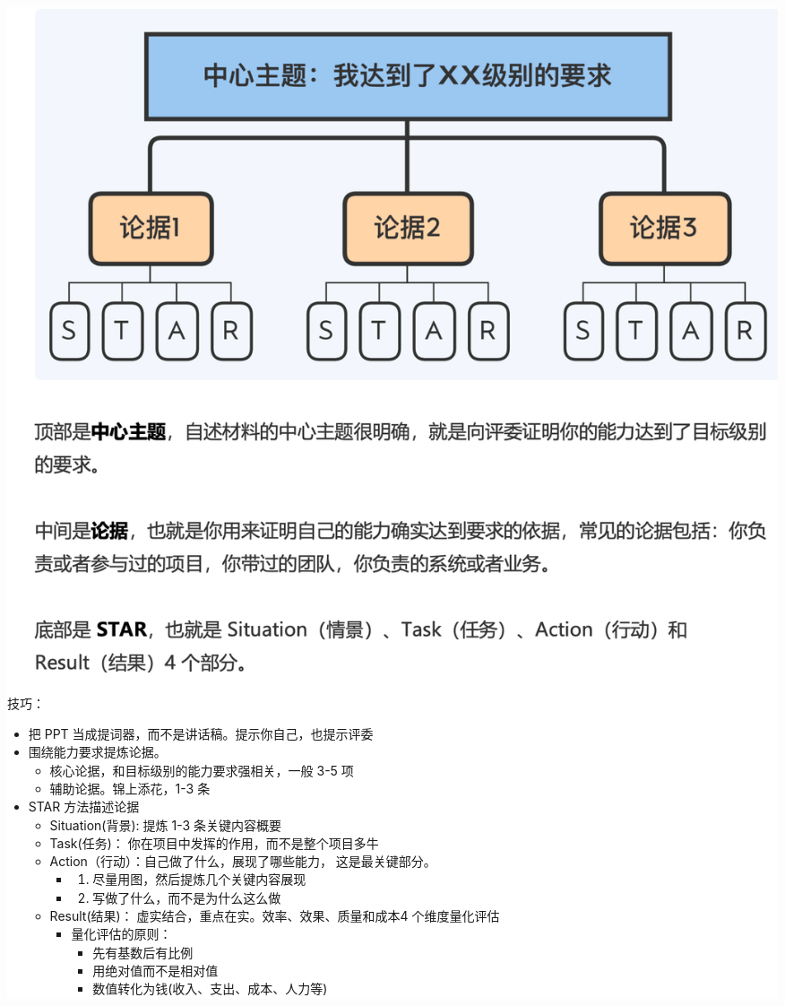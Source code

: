![](./金字塔原理.png)

技巧：

- 把 PPT 当成提词器，而不是讲话稿。提示你自己，也提示评委
- 围绕能力要求提炼论据。
  - 核心论据，和目标级别的能力要求强相关，一般 3-5 项
  - 辅助论据。锦上添花，1-3 条
- STAR 方法描述论据
  - Situation(背景): 提炼 1-3 条关键内容概要
  - Task(任务)： 你在项目中发挥的作用，而不是整个项目多牛
  - Action（行动）：自己做了什么，展现了哪些能力， 这是最关键部分。
    - 1. 尽量用图，然后提炼几个关键内容展现
    - 2. 写做了什么，而不是为什么这么做
  - Result(结果)： 虚实结合，重点在实。效率、效果、质量和成本4 个维度量化评估
    - 量化评估的原则：
      - 先有基数后有比例
      - 用绝对值而不是相对值
      - 数值转化为钱(收入、支出、成本、人力等)
